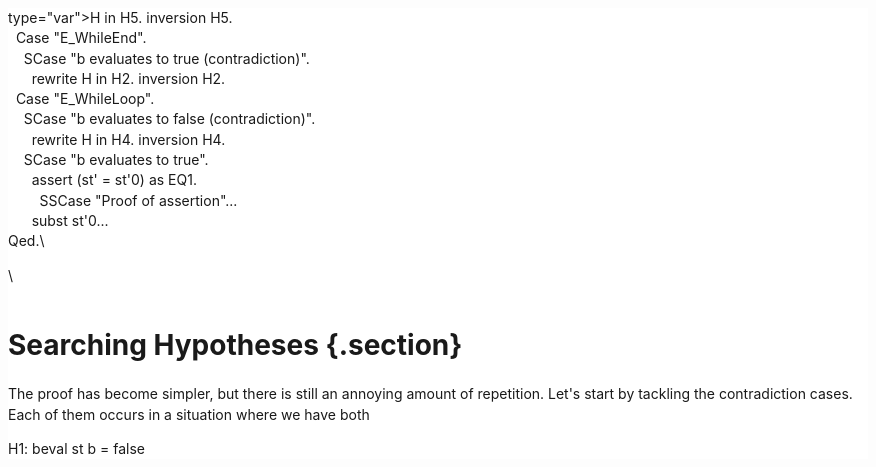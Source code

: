 type="var">H</span> <span class="id" type="keyword">in</span> <span
class="id" type="var">H5</span>. <span class="id"
type="tactic">inversion</span> <span class="id" type="var">H5</span>.\
   <span class="id" type="var">Case</span> "E\_WhileEnd".\
     <span class="id" type="var">SCase</span> "b evaluates to true
(contradiction)".\
       <span class="id" type="tactic">rewrite</span> <span class="id"
type="var">H</span> <span class="id" type="keyword">in</span> <span
class="id" type="var">H2</span>. <span class="id"
type="tactic">inversion</span> <span class="id" type="var">H2</span>.\
   <span class="id" type="var">Case</span> "E\_WhileLoop".\
     <span class="id" type="var">SCase</span> "b evaluates to false
(contradiction)".\
       <span class="id" type="tactic">rewrite</span> <span class="id"
type="var">H</span> <span class="id" type="keyword">in</span> <span
class="id" type="var">H4</span>. <span class="id"
type="tactic">inversion</span> <span class="id" type="var">H4</span>.\
     <span class="id" type="var">SCase</span> "b evaluates to true".\
       <span class="id" type="tactic">assert</span> (<span class="id"
type="var">st'</span> = <span class="id" type="var">st'0</span>) <span
class="id" type="keyword">as</span> <span class="id"
type="var">EQ1</span>.\
         <span class="id" type="var">SSCase</span> "Proof of
assertion"...\
       <span class="id" type="tactic">subst</span> <span class="id"
type="var">st'0</span>...\
 <span class="id" type="keyword">Qed</span>.\

</div>

\

</div>

<div class="doc">

Searching Hypotheses {.section}
====================

<div class="paragraph">

</div>

The proof has become simpler, but there is still an annoying amount of
repetition. Let's start by tackling the contradiction cases. Each of
them occurs in a situation where we have both
<div class="paragraph">

</div>

<span class="inlinecode"><span class="id" type="var">H1</span>:</span>
<span class="inlinecode"><span class="id" type="var">beval</span></span>
<span class="inlinecode"><span class="id" type="var">st</span></span>
<span class="inlinecode"><span class="id" type="var">b</span></span>
<span class="inlinecode">=</span> <span class="inlinecode"><span
class="id" type="var">false</span></span>
<div class="paragraph">

